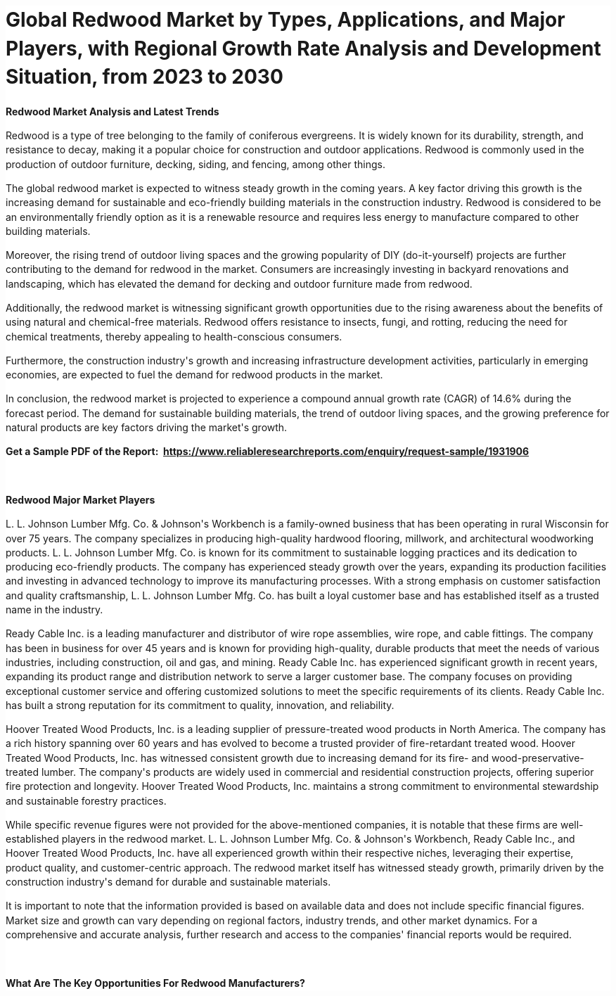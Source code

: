 <p><h1>Global Redwood Market by Types, Applications, and Major Players, with Regional Growth Rate Analysis and Development Situation, from 2023 to 2030</h1></p><p><strong>Redwood Market Analysis and Latest Trends</strong></p>
<p><p>Redwood is a type of tree belonging to the family of coniferous evergreens. It is widely known for its durability, strength, and resistance to decay, making it a popular choice for construction and outdoor applications. Redwood is commonly used in the production of outdoor furniture, decking, siding, and fencing, among other things.</p><p>The global redwood market is expected to witness steady growth in the coming years. A key factor driving this growth is the increasing demand for sustainable and eco-friendly building materials in the construction industry. Redwood is considered to be an environmentally friendly option as it is a renewable resource and requires less energy to manufacture compared to other building materials.</p><p>Moreover, the rising trend of outdoor living spaces and the growing popularity of DIY (do-it-yourself) projects are further contributing to the demand for redwood in the market. Consumers are increasingly investing in backyard renovations and landscaping, which has elevated the demand for decking and outdoor furniture made from redwood.</p><p>Additionally, the redwood market is witnessing significant growth opportunities due to the rising awareness about the benefits of using natural and chemical-free materials. Redwood offers resistance to insects, fungi, and rotting, reducing the need for chemical treatments, thereby appealing to health-conscious consumers.</p><p>Furthermore, the construction industry's growth and increasing infrastructure development activities, particularly in emerging economies, are expected to fuel the demand for redwood products in the market.</p><p>In conclusion, the redwood market is projected to experience a compound annual growth rate (CAGR) of 14.6% during the forecast period. The demand for sustainable building materials, the trend of outdoor living spaces, and the growing preference for natural products are key factors driving the market's growth.</p></p>
<p><strong>Get a Sample PDF of the Report:&nbsp; <a href="https://www.reliableresearchreports.com/enquiry/request-sample/1931906">https://www.reliableresearchreports.com/enquiry/request-sample/1931906</a></strong></p>
<p>&nbsp;</p>
<p><strong>Redwood Major Market Players</strong></p>
<p><p>L. L. Johnson Lumber Mfg. Co. & Johnson's Workbench is a family-owned business that has been operating in rural Wisconsin for over 75 years. The company specializes in producing high-quality hardwood flooring, millwork, and architectural woodworking products. L. L. Johnson Lumber Mfg. Co. is known for its commitment to sustainable logging practices and its dedication to producing eco-friendly products. The company has experienced steady growth over the years, expanding its production facilities and investing in advanced technology to improve its manufacturing processes. With a strong emphasis on customer satisfaction and quality craftsmanship, L. L. Johnson Lumber Mfg. Co. has built a loyal customer base and has established itself as a trusted name in the industry.</p><p>Ready Cable Inc. is a leading manufacturer and distributor of wire rope assemblies, wire rope, and cable fittings. The company has been in business for over 45 years and is known for providing high-quality, durable products that meet the needs of various industries, including construction, oil and gas, and mining. Ready Cable Inc. has experienced significant growth in recent years, expanding its product range and distribution network to serve a larger customer base. The company focuses on providing exceptional customer service and offering customized solutions to meet the specific requirements of its clients. Ready Cable Inc. has built a strong reputation for its commitment to quality, innovation, and reliability.</p><p>Hoover Treated Wood Products, Inc. is a leading supplier of pressure-treated wood products in North America. The company has a rich history spanning over 60 years and has evolved to become a trusted provider of fire-retardant treated wood. Hoover Treated Wood Products, Inc. has witnessed consistent growth due to increasing demand for its fire- and wood-preservative-treated lumber. The company's products are widely used in commercial and residential construction projects, offering superior fire protection and longevity. Hoover Treated Wood Products, Inc. maintains a strong commitment to environmental stewardship and sustainable forestry practices.</p><p>While specific revenue figures were not provided for the above-mentioned companies, it is notable that these firms are well-established players in the redwood market. L. L. Johnson Lumber Mfg. Co. & Johnson's Workbench, Ready Cable Inc., and Hoover Treated Wood Products, Inc. have all experienced growth within their respective niches, leveraging their expertise, product quality, and customer-centric approach. The redwood market itself has witnessed steady growth, primarily driven by the construction industry's demand for durable and sustainable materials.</p><p>It is important to note that the information provided is based on available data and does not include specific financial figures. Market size and growth can vary depending on regional factors, industry trends, and other market dynamics. For a comprehensive and accurate analysis, further research and access to the companies' financial reports would be required.</p></p>
<p>&nbsp;</p>
<p><strong>What Are The Key Opportunities For Redwood Manufacturers?</strong></p>